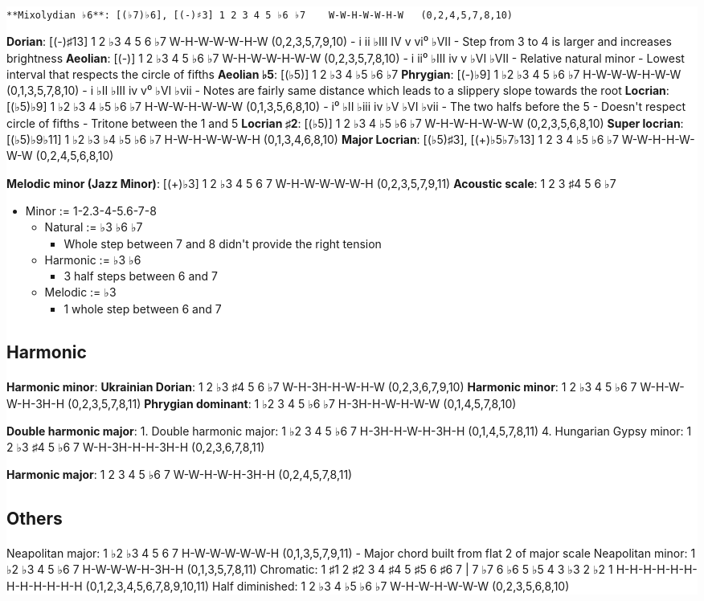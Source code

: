    **Mixolydian ♭6**: [(♭7)♭6], [(-)♯3] 1 2 3 4 5 ♭6 ♭7	W-W-H-W-W-H-W	(0,2,4,5,7,8,10)
**Dorian**: [(-)♯13] 1 2 ♭3 4 5 6 ♭7	W-H-W-W-W-H-W	(0,2,3,5,7,9,10)
    - i ii ♭III IV v vi⁰ ♭VII
    - Step from 3 to 4 is larger and increases brightness
**Aeolian**: [(-)] 1 2 ♭3 4 5 ♭6 ♭7	W-H-W-W-H-W-W	(0,2,3,5,7,8,10)
    - i ii⁰ ♭III iv v ♭VI ♭VII
    - Relative natural minor
    - Lowest interval that respects the circle of fifths
    **Aeolian ♭5**: [(♭5)] 1 2 ♭3 4 ♭5 ♭6 ♭7
**Phrygian**: [(-)♭9] 1 ♭2 ♭3 4 5 ♭6 ♭7	H-W-W-W-H-W-W	(0,1,3,5,7,8,10)
    - i ♭II ♭III iv v⁰ ♭VI ♭vii
    - Notes are fairly same distance which leads to a slippery slope towards the root
**Locrian**: [(♭5)♭9] 1 ♭2 ♭3 4 ♭5 ♭6 ♭7	H-W-W-H-W-W-W	(0,1,3,5,6,8,10)
    - i⁰ ♭II ♭iii iv ♭V ♭VI ♭vii
    - The two halfs before the 5
    - Doesn't respect circle of fifths
    - Tritone between the 1 and 5
    **Locrian ♯2**: [(♭5)] 1 2 ♭3 4 ♭5 ♭6 ♭7	W-H-W-H-W-W-W	(0,2,3,5,6,8,10)
    **Super locrian**: [(♭5)♭9♭11] 1 ♭2 ♭3 ♭4 ♭5 ♭6 ♭7 H-W-H-W-W-W-H (0,1,3,4,6,8,10)
    **Major Locrian**: [(♭5)♯3], [(+)♭5♭7♭13] 1 2 3 4 ♭5 ♭6 ♭7	W-W-H-H-W-W-W	(0,2,4,5,6,8,10)

**Melodic minor (Jazz Minor)**: [(+)♭3] 1 2 ♭3 4 5 6 7	W-H-W-W-W-W-H	(0,2,3,5,7,9,11)
    **Acoustic scale**: 1 2 3 ♯4 5 6 ♭7

- Minor := 1-2.3-4-5.6-7-8
    - Natural := ♭3 ♭6 ♭7
        - Whole step between 7 and 8 didn't provide the right tension
    - Harmonic := ♭3 ♭6
        - 3 half steps between 6 and 7
    - Melodic := ♭3
        - 1 whole step between 6 and 7

## Harmonic
**Harmonic minor**:
    **Ukrainian Dorian**: 1 2 ♭3 ♯4 5 6 ♭7	W-H-3H-H-W-H-W	(0,2,3,6,7,9,10)
    **Harmonic minor**: 1 2 ♭3 4 5 ♭6 7	W-H-W-W-H-3H-H	(0,2,3,5,7,8,11)
    **Phrygian dominant**: 1 ♭2 3 4 5 ♭6 ♭7	H-3H-H-W-H-W-W	(0,1,4,5,7,8,10)

**Double harmonic major**:
    1. Double harmonic major: 1 ♭2 3 4 5 ♭6 7	H-3H-H-W-H-3H-H	(0,1,4,5,7,8,11)
    4. Hungarian Gypsy minor: 1 2 ♭3 ♯4 5 ♭6 7	W-H-3H-H-H-3H-H	(0,2,3,6,7,8,11)

**Harmonic major**: 1 2 3 4 5 ♭6 7	W-W-H-W-H-3H-H	(0,2,4,5,7,8,11)

## Others

Neapolitan major: 1 ♭2 ♭3 4 5 6 7	H-W-W-W-W-W-H	(0,1,3,5,7,9,11)
    - Major chord built from flat 2 of major scale
Neapolitan minor: 1 ♭2 ♭3 4 5 ♭6 7	H-W-W-W-H-3H-H	(0,1,3,5,7,8,11)
Chromatic: 1 ♯1 2 ♯2 3 4 ♯4 5 ♯5 6 ♯6 7 | 7 ♭7 6 ♭6 5 ♭5 4 3 ♭3 2 ♭2 1	H-H-H-H-H-H-H-H-H-H-H-H	(0,1,2,3,4,5,6,7,8,9,10,11)
Half diminished: 1 2 ♭3 4 ♭5 ♭6 ♭7	W-H-W-H-W-W-W	(0,2,3,5,6,8,10)
